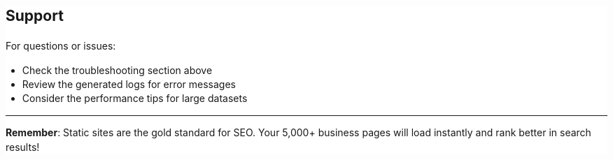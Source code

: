 ## Support

For questions or issues:
- Check the troubleshooting section above
- Review the generated logs for error messages
- Consider the performance tips for large datasets

---

**Remember**: Static sites are the gold standard for SEO. Your 5,000+ business pages will load instantly and rank better in search results!

